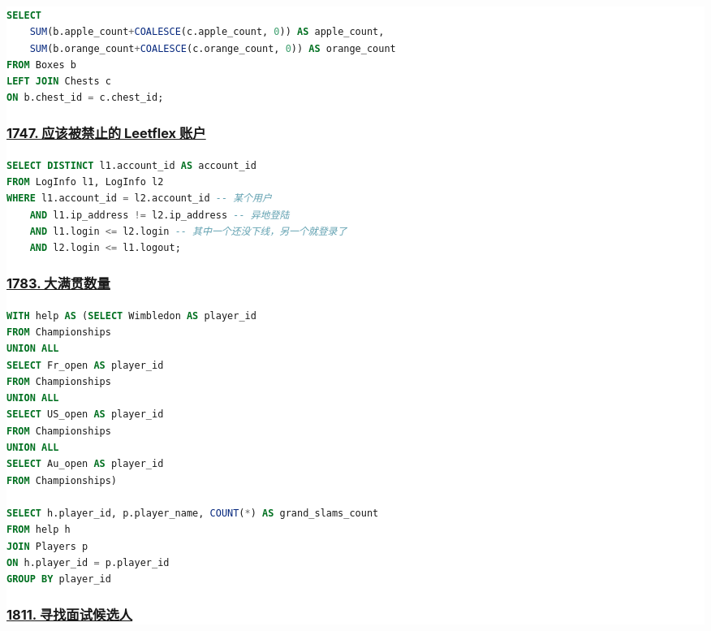 ```sql
SELECT 
    SUM(b.apple_count+COALESCE(c.apple_count, 0)) AS apple_count,
    SUM(b.orange_count+COALESCE(c.orange_count, 0)) AS orange_count
FROM Boxes b
LEFT JOIN Chests c
ON b.chest_id = c.chest_id;
```

### [1747. 应该被禁止的 Leetflex 账户](https://leetcode.cn/problems/leetflex-banned-accounts/)

```sql
SELECT DISTINCT l1.account_id AS account_id 
FROM LogInfo l1, LogInfo l2
WHERE l1.account_id = l2.account_id -- 某个用户
    AND l1.ip_address != l2.ip_address -- 异地登陆
    AND l1.login <= l2.login -- 其中一个还没下线，另一个就登录了
    AND l2.login <= l1.logout;
```

### [1783. 大满贯数量](https://leetcode.cn/problems/grand-slam-titles/)

```sql
WITH help AS (SELECT Wimbledon AS player_id
FROM Championships
UNION ALL
SELECT Fr_open AS player_id
FROM Championships
UNION ALL
SELECT US_open AS player_id
FROM Championships
UNION ALL
SELECT Au_open AS player_id
FROM Championships)

SELECT h.player_id, p.player_name, COUNT(*) AS grand_slams_count
FROM help h
JOIN Players p
ON h.player_id = p.player_id
GROUP BY player_id
```

### [1811. 寻找面试候选人](https://leetcode.cn/problems/find-interview-candidates/)

